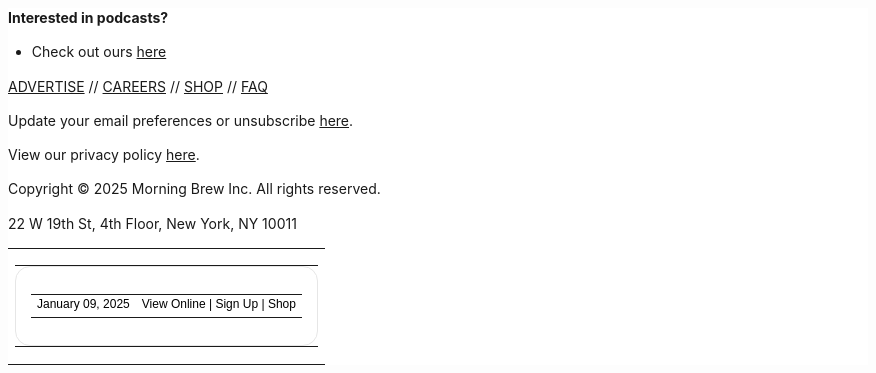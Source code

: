 **Interested in podcasts?**

* Check out ours [here](https://links.morningbrew.com/c/s24?mbcid=38127260.4127958&mid=55ab9c4c00053927cd05204998094c31&mbuuid=PqBAe5c1bS3tvTDfxEgD98b1)

[ADVERTISE](https://links.morningbrew.com/c/7x5?mbcid=38127260.4127958&mid=55ab9c4c00053927cd05204998094c31&mbuuid=PqBAe5c1bS3tvTDfxEgD98b1)
//
[CAREERS](https://links.morningbrew.com/c/1k?mbcid=38127260.4127958&mid=55ab9c4c00053927cd05204998094c31&mbuuid=PqBAe5c1bS3tvTDfxEgD98b1)
//
[SHOP](https://links.morningbrew.com/c/6Ou?mbcid=38127260.4127958&mid=55ab9c4c00053927cd05204998094c31&mbuuid=PqBAe5c1bS3tvTDfxEgD98b1)
//
[FAQ](https://links.morningbrew.com/c/6Ow?mbcid=38127260.4127958&mid=55ab9c4c00053927cd05204998094c31&mbuuid=PqBAe5c1bS3tvTDfxEgD98b1)

Update your email preferences or unsubscribe
[here](https://links.morningbrew.com/c/7sN?access_token=PqBAe5c1bS3tvTDfxEgD98b1&bid=38127260&mbcid=38127260.4127958&mid=55ab9c4c00053927cd05204998094c31&mbuuid=PqBAe5c1bS3tvTDfxEgD98b1).
  

View our privacy policy
[here](https://links.morningbrew.com/c/6Oy?mbcid=38127260.4127958&mid=55ab9c4c00053927cd05204998094c31&mbuuid=PqBAe5c1bS3tvTDfxEgD98b1).

Copyright ©
2025
Morning Brew Inc. All rights reserved.
  

22 W 19th St, 4th Floor, New York, NY 10011

<div>
<table bgcolor="#ffffff" border="0" cellpadding="0" cellspacing="0" style="border-collapse:collapse" width="100%">
<tr>
<td>

<div style="display: block; max-width: 670px; margin: 0 auto">

<div style="margin-bottom:7px">

<table border="0" cellpadding="0" cellspacing="0" style="border-collapse:collapse" width="100%">
<tr>
<td style="padding:15px;font-family:Helvetica, Arial, sans-serif;font-size:16px;color:#333;display:block;background-color:#fff;border-radius:15px;border:1px solid #e6e6e6;border-collapse:collapse;box-shadow:none;margin-bottom:0px">

<table border="0" cellpadding="0" cellspacing="0" style="border-collapse:collapse;color:#000;font-size:12px;font-family:Arial, Helvetica, sans-serif" width="100%">

<tr>
<td style="">
January 09, 2025
</td>
<td style="text-align:right">
<a href="https://links.morningbrew.com/c/tVL?mbcid=38127260.4127958&amp;mid=55ab9c4c00053927cd05204998094c31&amp;mbuuid=PqBAe5c1bS3tvTDfxEgD98b1" rel="noopener" style="color:#000;text-decoration:none" target="\_blank">View Online</a>
|
<a href="https://links.morningbrew.com/c/sJ2?kid=da2fbcde&amp;mbcid=38127260.4127958&amp;mid=55ab9c4c00053927cd05204998094c31&amp;mbuuid=PqBAe5c1bS3tvTDfxEgD98b1" rel="noopener" style="color:#000;text-decoration:none" target="\_blank">Sign Up</a>
|
<a href="https://links.morningbrew.com/c/6NY?mbcid=38127260.4127958&amp;mid=55ab9c4c00053927cd05204998094c31&amp;mbuuid=PqBAe5c1bS3tvTDfxEgD98b1" rel="noopener" style="color: #000000; text-decoration: none;" target="\_blank">Shop</a>